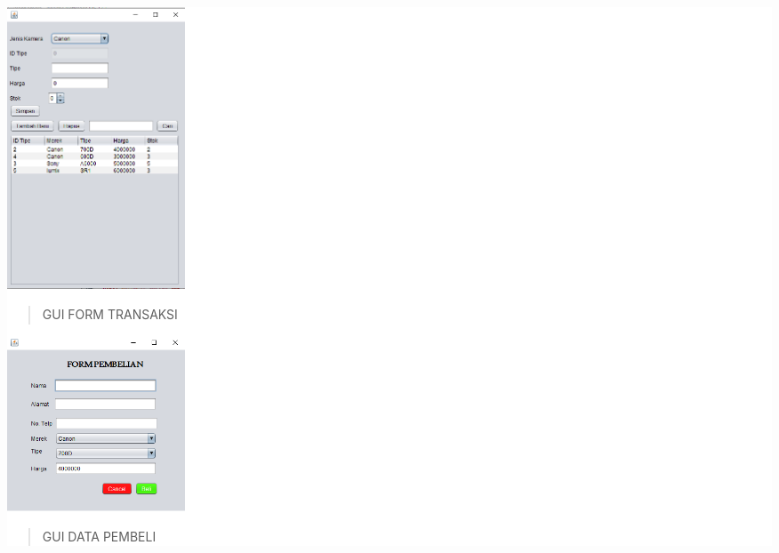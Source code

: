 <img src="https://github.com/Auful01/PBO/blob/master/Tugas%20Besar/imgKamera/formTipe.png" width=200px>
<blockquote>GUI FORM TRANSAKSI</blockquote>
<img src="https://github.com/Auful01/PBO/blob/master/Tugas%20Besar/imgKamera/form%20beli.png" width=200px>
<blockquote>GUI DATA PEMBELI</blockquote>